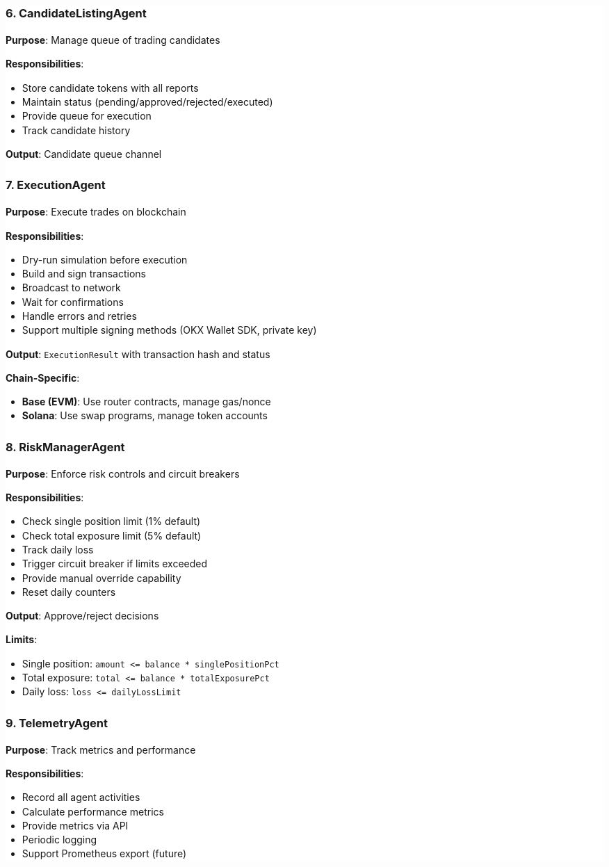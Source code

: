 ### 6. CandidateListingAgent
**Purpose**: Manage queue of trading candidates

**Responsibilities**:
- Store candidate tokens with all reports
- Maintain status (pending/approved/rejected/executed)
- Provide queue for execution
- Track candidate history

**Output**: Candidate queue channel

### 7. ExecutionAgent
**Purpose**: Execute trades on blockchain

**Responsibilities**:
- Dry-run simulation before execution
- Build and sign transactions
- Broadcast to network
- Wait for confirmations
- Handle errors and retries
- Support multiple signing methods (OKX Wallet SDK, private key)

**Output**: `ExecutionResult` with transaction hash and status

**Chain-Specific**:
- **Base (EVM)**: Use router contracts, manage gas/nonce
- **Solana**: Use swap programs, manage token accounts

### 8. RiskManagerAgent
**Purpose**: Enforce risk controls and circuit breakers

**Responsibilities**:
- Check single position limit (1% default)
- Check total exposure limit (5% default)
- Track daily loss
- Trigger circuit breaker if limits exceeded
- Provide manual override capability
- Reset daily counters

**Output**: Approve/reject decisions

**Limits**:
- Single position: `amount <= balance * singlePositionPct`
- Total exposure: `total <= balance * totalExposurePct`
- Daily loss: `loss <= dailyLossLimit`

### 9. TelemetryAgent
**Purpose**: Track metrics and performance

**Responsibilities**:
- Record all agent activities
- Calculate performance metrics
- Provide metrics via API
- Periodic logging
- Support Prometheus export (future)
